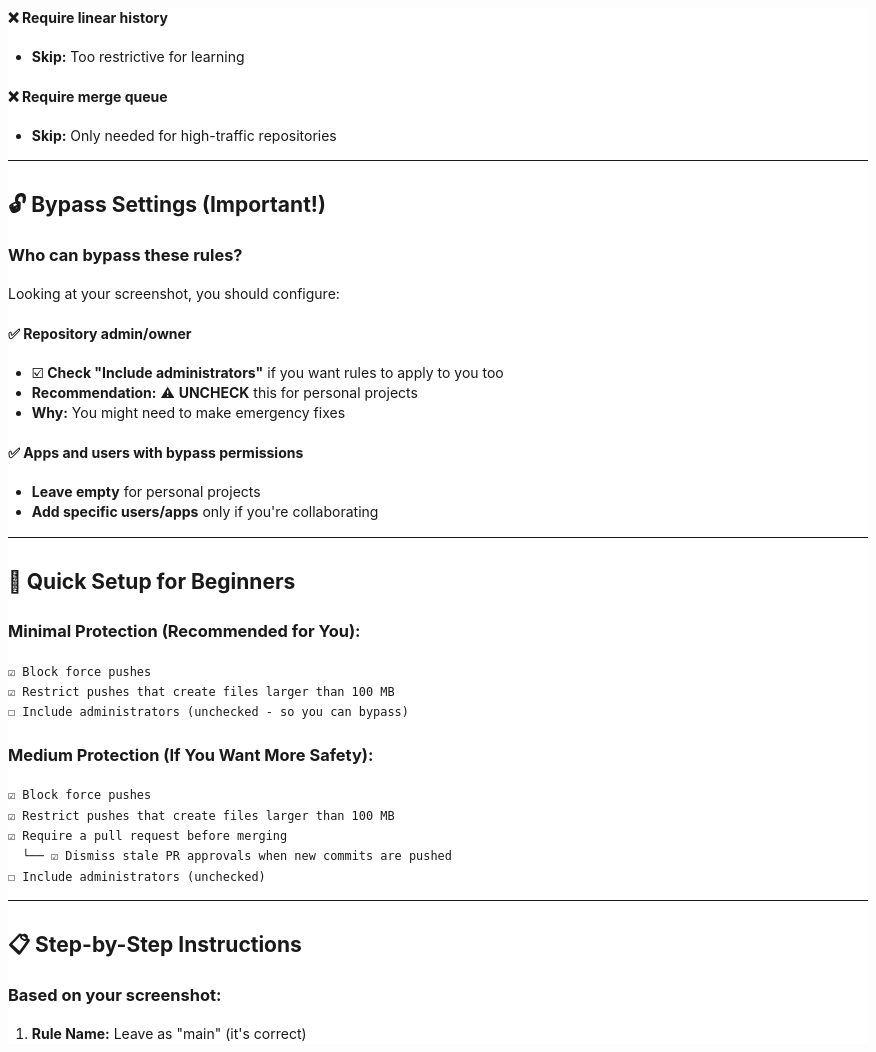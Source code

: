 #### ❌ **Require linear history**
- **Skip:** Too restrictive for learning

#### ❌ **Require merge queue**
- **Skip:** Only needed for high-traffic repositories

---

## 🔓 **Bypass Settings (Important!)**

### **Who can bypass these rules?**

Looking at your screenshot, you should configure:

#### ✅ **Repository admin/owner** 
- ☑️ **Check "Include administrators"** if you want rules to apply to you too
- **Recommendation:** ⚠️ **UNCHECK** this for personal projects
- **Why:** You might need to make emergency fixes

#### ✅ **Apps and users with bypass permissions**
- **Leave empty** for personal projects
- **Add specific users/apps** only if you're collaborating

---

## 🎯 **Quick Setup for Beginners**

### **Minimal Protection (Recommended for You):**
```
☑️ Block force pushes
☑️ Restrict pushes that create files larger than 100 MB  
☐ Include administrators (unchecked - so you can bypass)
```

### **Medium Protection (If You Want More Safety):**
```
☑️ Block force pushes
☑️ Restrict pushes that create files larger than 100 MB
☑️ Require a pull request before merging
  └── ☑️ Dismiss stale PR approvals when new commits are pushed
☐ Include administrators (unchecked)
```

---

## 📋 **Step-by-Step Instructions**

### **Based on your screenshot:**

1. **Rule Name:** Leave as "main" (it's correct)
